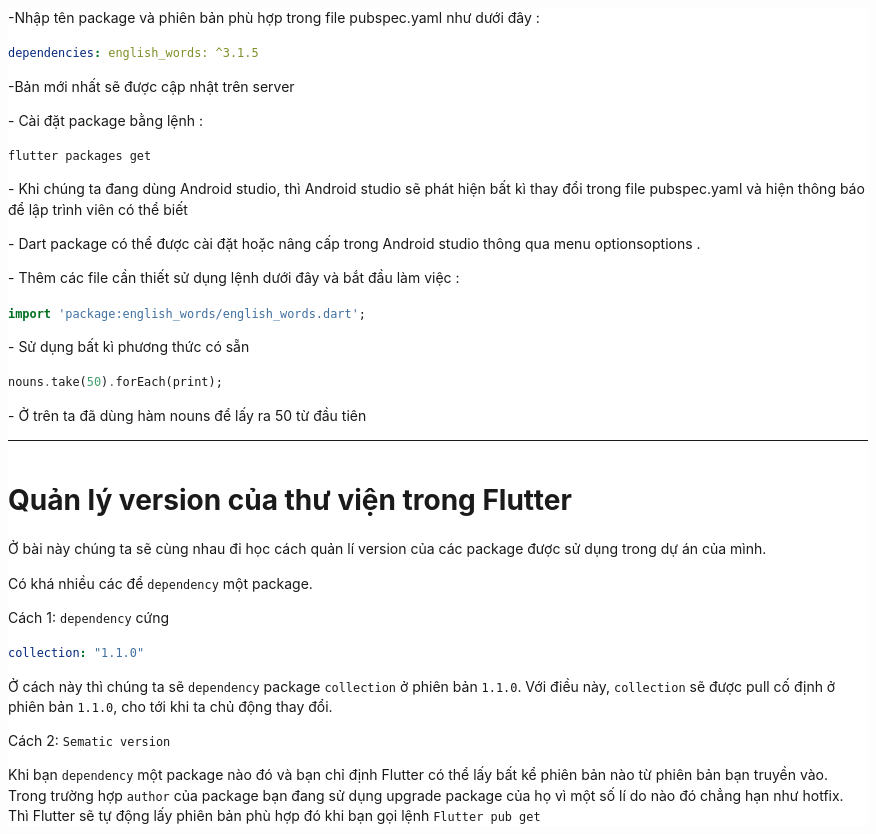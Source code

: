 -Nhập tên package và phiên bản phù hợp trong file pubspec.yaml như dưới đây :

```yaml
dependencies: english_words: ^3.1.5
```

-Bản mới nhất sẽ được cập nhật trên server

\- Cài đặt package bằng lệnh :

```bash
flutter packages get
```

\- Khi chúng ta đang dùng Android studio, thì Android studio sẽ phát hiện bất kì thay đổi trong file pubspec.yaml và hiện thông báo để lập trình viên có thể biết

\- Dart package có thể được cài đặt hoặc nâng cấp trong Android studio thông qua menu optionsoptions .

\- Thêm các file cần thiết sử dụng lệnh dưới đây và bắt đầu làm việc :

```dart
import 'package:english_words/english_words.dart';
```

\- Sử dụng bất kì phương thức có sẵn

```dart
nouns.take(50).forEach(print);
```

\- Ở trên ta đã dùng hàm nouns để lấy ra 50 từ đầu tiên



---



# Quản lý version của thư viện trong Flutter

Ở bài này chúng ta sẽ cùng nhau đi học cách quản lí version của các package được sử dụng trong dự án của mình.

Có khá nhiều các để `dependency` một package.

Cách 1: `dependency` cứng

```yaml
collection: "1.1.0"
```

Ở cách này thì chúng ta sẽ `dependency` package `collection` ở phiên bản `1.1.0`. Với điều này, `collection` sẽ được pull cố định ở phiên bản `1.1.0`, cho tới khi ta chủ động thay đổi.

Cách 2: `Sematic version`

Khi bạn `dependency` một package nào đó và bạn chỉ định Flutter có thể lấy bất kể phiên bản nào từ phiên bản bạn truyền vào. Trong trường hợp `author` của package bạn đang sử dụng upgrade package của họ vì một số lí do nào đó chẳng hạn như hotfix. Thì Flutter sẽ tự động lấy phiên bản phù hợp đó khi bạn gọi lệnh `Flutter pub get`
